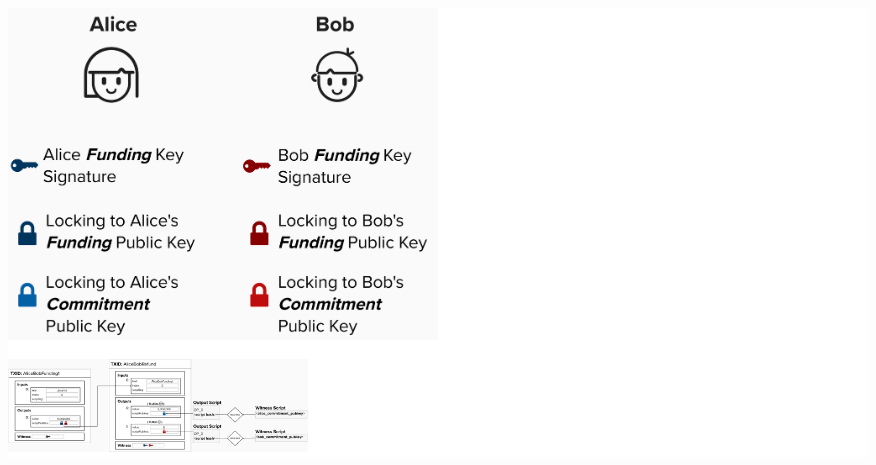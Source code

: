   <img src="./tutorial_images/intro_to_htlc/AliceAndBob2.png" alt="SampleTx" width="50%" height="auto">
</p>

<p align="center" style="width: 50%; max-width: 300px;">
  <img src="./tutorial_images/intro_to_htlc/AliceBobRefundP2WPKH.png" alt="AliceBobRefundP2WPKH" width="100%" height="auto">
</p>
